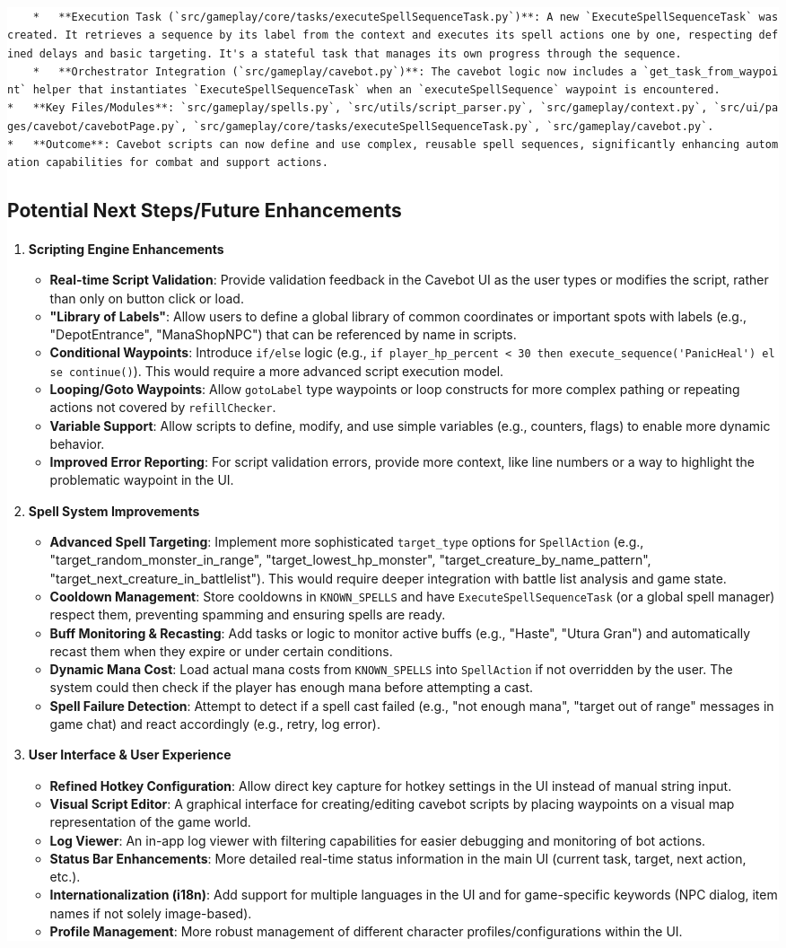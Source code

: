         *   **Execution Task (`src/gameplay/core/tasks/executeSpellSequenceTask.py`)**: A new `ExecuteSpellSequenceTask` was created. It retrieves a sequence by its label from the context and executes its spell actions one by one, respecting defined delays and basic targeting. It's a stateful task that manages its own progress through the sequence.
        *   **Orchestrator Integration (`src/gameplay/cavebot.py`)**: The cavebot logic now includes a `get_task_from_waypoint` helper that instantiates `ExecuteSpellSequenceTask` when an `executeSpellSequence` waypoint is encountered.
    *   **Key Files/Modules**: `src/gameplay/spells.py`, `src/utils/script_parser.py`, `src/gameplay/context.py`, `src/ui/pages/cavebot/cavebotPage.py`, `src/gameplay/core/tasks/executeSpellSequenceTask.py`, `src/gameplay/cavebot.py`.
    *   **Outcome**: Cavebot scripts can now define and use complex, reusable spell sequences, significantly enhancing automation capabilities for combat and support actions.


## Potential Next Steps/Future Enhancements

1.  **Scripting Engine Enhancements**
    *   **Real-time Script Validation**: Provide validation feedback in the Cavebot UI as the user types or modifies the script, rather than only on button click or load.
    *   **"Library of Labels"**: Allow users to define a global library of common coordinates or important spots with labels (e.g., "DepotEntrance", "ManaShopNPC") that can be referenced by name in scripts.
    *   **Conditional Waypoints**: Introduce `if/else` logic (e.g., `if player_hp_percent < 30 then execute_sequence('PanicHeal') else continue()`). This would require a more advanced script execution model.
    *   **Looping/Goto Waypoints**: Allow `gotoLabel` type waypoints or loop constructs for more complex pathing or repeating actions not covered by `refillChecker`.
    *   **Variable Support**: Allow scripts to define, modify, and use simple variables (e.g., counters, flags) to enable more dynamic behavior.
    *   **Improved Error Reporting**: For script validation errors, provide more context, like line numbers or a way to highlight the problematic waypoint in the UI.

2.  **Spell System Improvements**
    *   **Advanced Spell Targeting**: Implement more sophisticated `target_type` options for `SpellAction` (e.g., "target_random_monster_in_range", "target_lowest_hp_monster", "target_creature_by_name_pattern", "target_next_creature_in_battlelist"). This would require deeper integration with battle list analysis and game state.
    *   **Cooldown Management**: Store cooldowns in `KNOWN_SPELLS` and have `ExecuteSpellSequenceTask` (or a global spell manager) respect them, preventing spamming and ensuring spells are ready.
    *   **Buff Monitoring & Recasting**: Add tasks or logic to monitor active buffs (e.g., "Haste", "Utura Gran") and automatically recast them when they expire or under certain conditions.
    *   **Dynamic Mana Cost**: Load actual mana costs from `KNOWN_SPELLS` into `SpellAction` if not overridden by the user. The system could then check if the player has enough mana before attempting a cast.
    *   **Spell Failure Detection**: Attempt to detect if a spell cast failed (e.g., "not enough mana", "target out of range" messages in game chat) and react accordingly (e.g., retry, log error).

3.  **User Interface & User Experience**
    *   **Refined Hotkey Configuration**: Allow direct key capture for hotkey settings in the UI instead of manual string input.
    *   **Visual Script Editor**: A graphical interface for creating/editing cavebot scripts by placing waypoints on a visual map representation of the game world.
    *   **Log Viewer**: An in-app log viewer with filtering capabilities for easier debugging and monitoring of bot actions.
    *   **Status Bar Enhancements**: More detailed real-time status information in the main UI (current task, target, next action, etc.).
    *   **Internationalization (i18n)**: Add support for multiple languages in the UI and for game-specific keywords (NPC dialog, item names if not solely image-based).
    *   **Profile Management**: More robust management of different character profiles/configurations within the UI.

